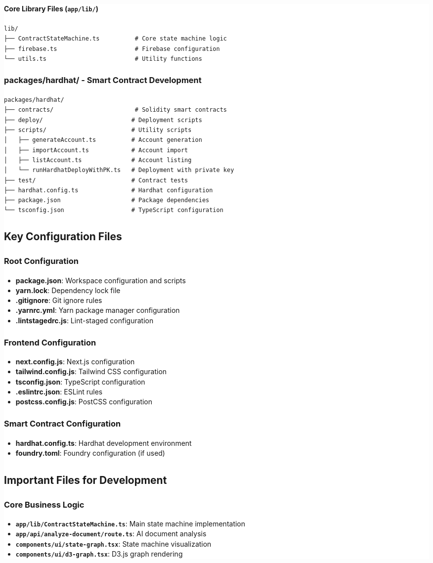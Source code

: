 #### Core Library Files (`app/lib/`)
```
lib/
├── ContractStateMachine.ts          # Core state machine logic
├── firebase.ts                      # Firebase configuration
└── utils.ts                         # Utility functions
```

### packages/hardhat/ - Smart Contract Development

```
packages/hardhat/
├── contracts/                       # Solidity smart contracts
├── deploy/                         # Deployment scripts
├── scripts/                        # Utility scripts
│   ├── generateAccount.ts          # Account generation
│   ├── importAccount.ts            # Account import
│   ├── listAccount.ts              # Account listing
│   └── runHardhatDeployWithPK.ts   # Deployment with private key
├── test/                           # Contract tests
├── hardhat.config.ts               # Hardhat configuration
├── package.json                    # Package dependencies
└── tsconfig.json                   # TypeScript configuration
```

## Key Configuration Files

### Root Configuration
- **package.json**: Workspace configuration and scripts
- **yarn.lock**: Dependency lock file
- **.gitignore**: Git ignore rules
- **.yarnrc.yml**: Yarn package manager configuration
- **.lintstagedrc.js**: Lint-staged configuration

### Frontend Configuration
- **next.config.js**: Next.js configuration
- **tailwind.config.js**: Tailwind CSS configuration
- **tsconfig.json**: TypeScript configuration
- **.eslintrc.json**: ESLint rules
- **postcss.config.js**: PostCSS configuration

### Smart Contract Configuration
- **hardhat.config.ts**: Hardhat development environment
- **foundry.toml**: Foundry configuration (if used)

## Important Files for Development

### Core Business Logic
- **`app/lib/ContractStateMachine.ts`**: Main state machine implementation
- **`app/api/analyze-document/route.ts`**: AI document analysis
- **`components/ui/state-graph.tsx`**: State machine visualization
- **`components/ui/d3-graph.tsx`**: D3.js graph rendering
